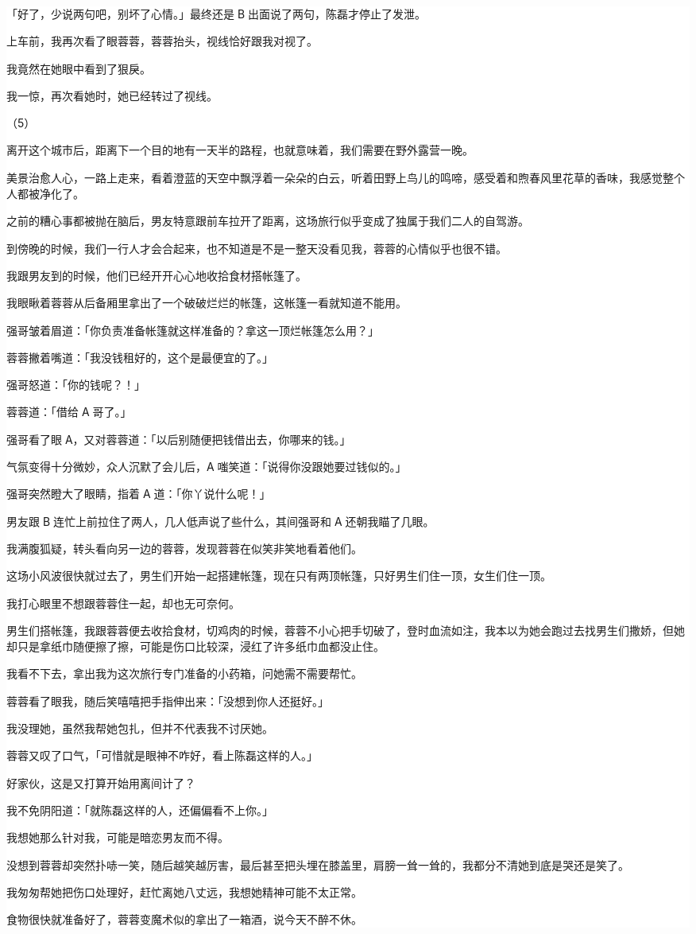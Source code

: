 「好了，少说两句吧，别坏了心情。」最终还是 B 出面说了两句，陈磊才停止了发泄。

上车前，我再次看了眼蓉蓉，蓉蓉抬头，视线恰好跟我对视了。

我竟然在她眼中看到了狠戾。

我一惊，再次看她时，她已经转过了视线。

（5）

离开这个城市后，距离下一个目的地有一天半的路程，也就意味着，我们需要在野外露营一晚。

美景治愈人心，一路上走来，看着澄蓝的天空中飘浮着一朵朵的白云，听着田野上鸟儿的鸣啼，感受着和煦春风里花草的香味，我感觉整个人都被净化了。

之前的糟心事都被抛在脑后，男友特意跟前车拉开了距离，这场旅行似乎变成了独属于我们二人的自驾游。

到傍晚的时候，我们一行人才会合起来，也不知道是不是一整天没看见我，蓉蓉的心情似乎也很不错。

我跟男友到的时候，他们已经开开心心地收拾食材搭帐篷了。

我眼瞅着蓉蓉从后备厢里拿出了一个破破烂烂的帐篷，这帐篷一看就知道不能用。

强哥皱着眉道：「你负责准备帐篷就这样准备的？拿这一顶烂帐篷怎么用？」

蓉蓉撇着嘴道：「我没钱租好的，这个是最便宜的了。」

强哥怒道：「你的钱呢？！」

蓉蓉道：「借给 A 哥了。」

强哥看了眼 A，又对蓉蓉道：「以后别随便把钱借出去，你哪来的钱。」

气氛变得十分微妙，众人沉默了会儿后，A 嗤笑道：「说得你没跟她要过钱似的。」

强哥突然瞪大了眼睛，指着 A 道：「你丫说什么呢！」

男友跟 B 连忙上前拉住了两人，几人低声说了些什么，其间强哥和 A 还朝我瞄了几眼。

我满腹狐疑，转头看向另一边的蓉蓉，发现蓉蓉在似笑非笑地看着他们。

这场小风波很快就过去了，男生们开始一起搭建帐篷，现在只有两顶帐篷，只好男生们住一顶，女生们住一顶。

我打心眼里不想跟蓉蓉住一起，却也无可奈何。

男生们搭帐篷，我跟蓉蓉便去收拾食材，切鸡肉的时候，蓉蓉不小心把手切破了，登时血流如注，我本以为她会跑过去找男生们撒娇，但她却只是拿纸巾随便擦了擦，可能是伤口比较深，浸红了许多纸巾血都没止住。

我看不下去，拿出我为这次旅行专门准备的小药箱，问她需不需要帮忙。

蓉蓉看了眼我，随后笑嘻嘻把手指伸出来：「没想到你人还挺好。」

我没理她，虽然我帮她包扎，但并不代表我不讨厌她。

蓉蓉又叹了口气，「可惜就是眼神不咋好，看上陈磊这样的人。」

好家伙，这是又打算开始用离间计了？

我不免阴阳道：「就陈磊这样的人，还偏偏看不上你。」

我想她那么针对我，可能是暗恋男友而不得。

没想到蓉蓉却突然扑哧一笑，随后越笑越厉害，最后甚至把头埋在膝盖里，肩膀一耸一耸的，我都分不清她到底是哭还是笑了。

我匆匆帮她把伤口处理好，赶忙离她八丈远，我想她精神可能不太正常。

食物很快就准备好了，蓉蓉变魔术似的拿出了一箱酒，说今天不醉不休。
